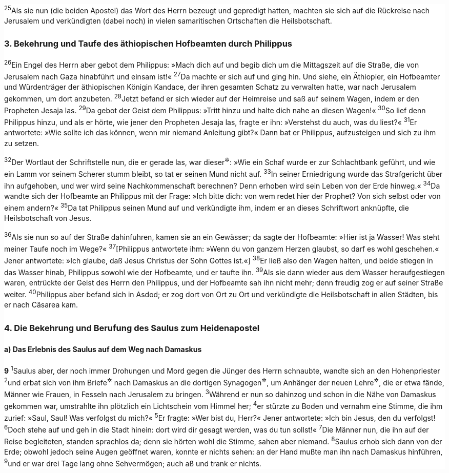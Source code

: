 <sup>25</sup>Als sie nun (die beiden Apostel) das Wort des Herrn bezeugt und gepredigt hatten, machten sie sich auf die Rückreise nach Jerusalem und verkündigten (dabei noch) in vielen samaritischen Ortschaften die Heilsbotschaft.

### 3. Bekehrung und Taufe des äthiopischen Hofbeamten durch Philippus

<sup>26</sup>Ein Engel des Herrn aber gebot dem Philippus: »Mach dich auf und begib dich um die Mittagszeit auf die Straße, die von Jerusalem nach Gaza hinabführt und einsam ist!«
<sup>27</sup>Da machte er sich auf und ging hin. Und siehe, ein Äthiopier, ein Hofbeamter und Würdenträger der äthiopischen Königin Kandace, der ihren gesamten Schatz zu verwalten hatte, war nach Jerusalem gekommen, um dort anzubeten.
<sup>28</sup>Jetzt befand er sich wieder auf der Heimreise und saß auf seinem Wagen, indem er den Propheten Jesaja las.
<sup>29</sup>Da gebot der Geist dem Philippus: »Tritt hinzu und halte dich nahe an diesen Wagen!«
<sup>30</sup>So lief denn Philippus hinzu, und als er hörte, wie jener den Propheten Jesaja las, fragte er ihn: »Verstehst du auch, was du liest?«
<sup>31</sup>Er antwortete: »Wie sollte ich das können, wenn mir niemand Anleitung gibt?« Dann bat er Philippus, aufzusteigen und sich zu ihm zu setzen.

<sup>32</sup>Der Wortlaut der Schriftstelle nun, die er gerade las, war dieser<sup title="Jes 53,7-8">&#x2732;</sup>: »Wie ein Schaf wurde er zur Schlachtbank geführt, und wie ein Lamm vor seinem Scherer stumm bleibt, so tat er seinen Mund nicht auf.
<sup>33</sup>In seiner Erniedrigung wurde das Strafgericht über ihn aufgehoben, und wer wird seine Nachkommenschaft berechnen? Denn erhoben wird sein Leben von der Erde hinweg.«
<sup>34</sup>Da wandte sich der Hofbeamte an Philippus mit der Frage: »Ich bitte dich: von wem redet hier der Prophet? Von sich selbst oder von einem andern?«
<sup>35</sup>Da tat Philippus seinen Mund auf und verkündigte ihm, indem er an dieses Schriftwort anknüpfte, die Heilsbotschaft von Jesus.

<sup>36</sup>Als sie nun so auf der Straße dahinfuhren, kamen sie an ein Gewässer; da sagte der Hofbeamte: »Hier ist ja Wasser! Was steht meiner Taufe noch im Wege?«
<sup>37</sup>[Philippus antwortete ihm: »Wenn du von ganzem Herzen glaubst, so darf es wohl geschehen.« Jener antwortete: »Ich glaube, daß Jesus Christus der Sohn Gottes ist.«]
<sup>38</sup>Er ließ also den Wagen halten, und beide stiegen in das Wasser hinab, Philippus sowohl wie der Hofbeamte, und er taufte ihn.
<sup>39</sup>Als sie dann wieder aus dem Wasser heraufgestiegen waren, entrückte der Geist des Herrn den Philippus, und der Hofbeamte sah ihn nicht mehr; denn freudig zog er auf seiner Straße weiter.
<sup>40</sup>Philippus aber befand sich in Asdod; er zog dort von Ort zu Ort und verkündigte die Heilsbotschaft in allen Städten, bis er nach Cäsarea kam.

### 4. Die Bekehrung und Berufung des Saulus zum Heidenapostel

#### a) Das Erlebnis des Saulus auf dem Weg nach Damaskus

__9__
<sup>1</sup>Saulus aber, der noch immer Drohungen und Mord gegen die Jünger des Herrn schnaubte, wandte sich an den Hohenpriester
<sup>2</sup>und erbat sich von ihm Briefe<sup title="= Bevollmächtigungsschreiben">&#x2732;</sup> nach Damaskus an die dortigen Synagogen<sup title="= jüdischen Gemeinden">&#x2732;</sup>, um Anhänger der neuen Lehre<sup title="oder: Glaubensrichtung">&#x2732;</sup>, die er etwa fände, Männer wie Frauen, in Fesseln nach Jerusalem zu bringen.
<sup>3</sup>Während er nun so dahinzog und schon in die Nähe von Damaskus gekommen war, umstrahlte ihn plötzlich ein Lichtschein vom Himmel her;
<sup>4</sup>er stürzte zu Boden und vernahm eine Stimme, die ihm zurief: »Saul, Saul! Was verfolgst du mich?«
<sup>5</sup>Er fragte: »Wer bist du, Herr?« Jener antwortete: »Ich bin Jesus, den du verfolgst!
<sup>6</sup>Doch stehe auf und geh in die Stadt hinein: dort wird dir gesagt werden, was du tun sollst!«
<sup>7</sup>Die Männer nun, die ihn auf der Reise begleiteten, standen sprachlos da; denn sie hörten wohl die Stimme, sahen aber niemand.
<sup>8</sup>Saulus erhob sich dann von der Erde; obwohl jedoch seine Augen geöffnet waren, konnte er nichts sehen: an der Hand mußte man ihn nach Damaskus hinführen,
<sup>9</sup>und er war drei Tage lang ohne Sehvermögen; auch aß und trank er nichts.
